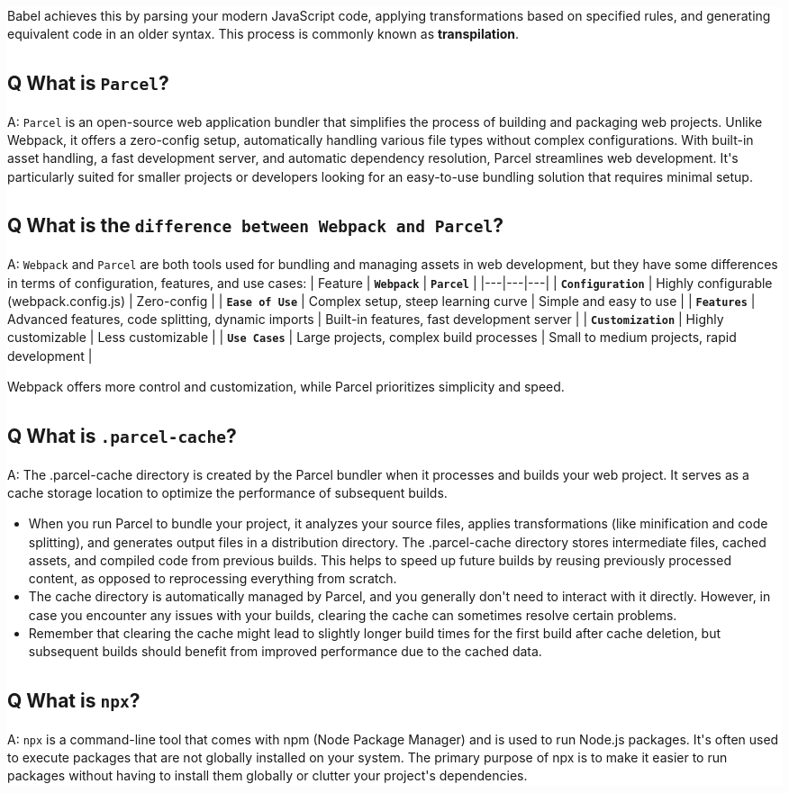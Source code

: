 Babel achieves this by parsing your modern JavaScript code, applying transformations based on specified rules, and generating equivalent code in an older syntax. This process is commonly known as **transpilation**.

## Q What is `Parcel`?

A: `Parcel` is an open-source web application bundler that simplifies the process of building and packaging web projects. Unlike Webpack, it offers a zero-config setup, automatically handling various file types without complex configurations. With built-in asset handling, a fast development server, and automatic dependency resolution, Parcel streamlines web development. It's particularly suited for smaller projects or developers looking for an easy-to-use bundling solution that requires minimal setup.

## Q What is the `difference between Webpack and Parcel`?

A: `Webpack` and `Parcel` are both tools used for bundling and managing assets in web development, but they have some differences in terms of configuration, features, and use cases:
| Feature | **`Webpack`** | **`Parcel`** |
|---|---|---|
| **`Configuration`** | Highly configurable (webpack.config.js) | Zero-config |
| **`Ease of Use`** | Complex setup, steep learning curve | Simple and easy to use |
| **`Features`** | Advanced features, code splitting, dynamic imports | Built-in features, fast development server |
| **`Customization`** | Highly customizable | Less customizable |
| **`Use Cases`** | Large projects, complex build processes | Small to medium projects, rapid development |

Webpack offers more control and customization, while Parcel prioritizes simplicity and speed.

## Q What is `.parcel-cache`?

A: The .parcel-cache directory is created by the Parcel bundler when it processes and builds your web project. It serves as a cache storage location to optimize the performance of subsequent builds.

- When you run Parcel to bundle your project, it analyzes your source files, applies transformations (like minification and code splitting), and generates output files in a distribution directory. The .parcel-cache directory stores intermediate files, cached assets, and compiled code from previous builds. This helps to speed up future builds by reusing previously processed content, as opposed to reprocessing everything from scratch.
- The cache directory is automatically managed by Parcel, and you generally don't need to interact with it directly. However, in case you encounter any issues with your builds, clearing the cache can sometimes resolve certain problems.
- Remember that clearing the cache might lead to slightly longer build times for the first build after cache deletion, but subsequent builds should benefit from improved performance due to the cached data.

## Q What is `npx`?

A: `npx` is a command-line tool that comes with npm (Node Package Manager) and is used to run Node.js packages. It's often used to execute packages that are not globally installed on your system. The primary purpose of npx is to make it easier to run packages without having to install them globally or clutter your project's dependencies.
